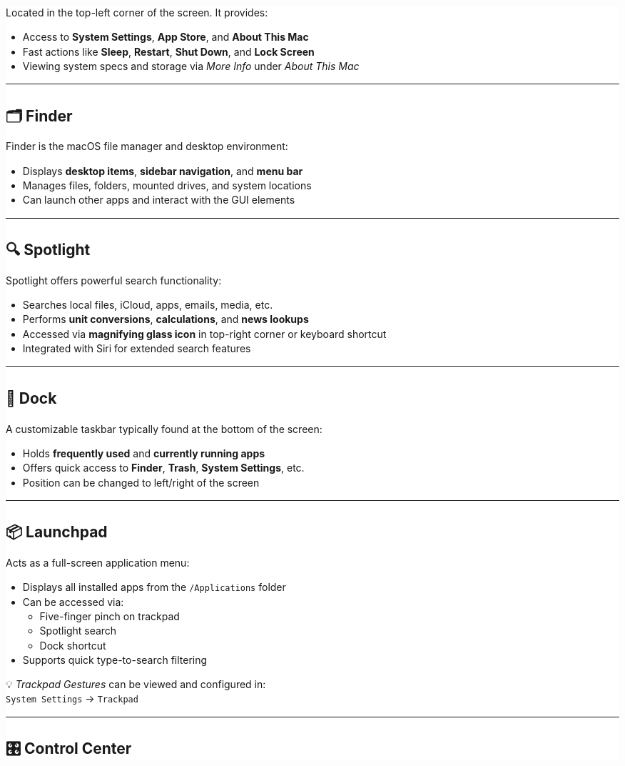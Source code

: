 Located in the top-left corner of the screen. It provides:
- Access to **System Settings**, **App Store**, and **About This Mac**
- Fast actions like **Sleep**, **Restart**, **Shut Down**, and **Lock Screen**
- Viewing system specs and storage via *More Info* under *About This Mac*

---

## 🗂️ Finder

Finder is the macOS file manager and desktop environment:
- Displays **desktop items**, **sidebar navigation**, and **menu bar**
- Manages files, folders, mounted drives, and system locations
- Can launch other apps and interact with the GUI elements

---

## 🔍 Spotlight

Spotlight offers powerful search functionality:
- Searches local files, iCloud, apps, emails, media, etc.
- Performs **unit conversions**, **calculations**, and **news lookups**
- Accessed via **magnifying glass icon** in top-right corner or keyboard shortcut
- Integrated with Siri for extended search features

---

## 🚀 Dock

A customizable taskbar typically found at the bottom of the screen:
- Holds **frequently used** and **currently running apps**
- Offers quick access to **Finder**, **Trash**, **System Settings**, etc.
- Position can be changed to left/right of the screen

---

## 📦 Launchpad

Acts as a full-screen application menu:
- Displays all installed apps from the `/Applications` folder
- Can be accessed via:
  - Five-finger pinch on trackpad
  - Spotlight search
  - Dock shortcut
- Supports quick type-to-search filtering

💡 *Trackpad Gestures* can be viewed and configured in:  
`System Settings` → `Trackpad`

---

## 🎛️ Control Center

